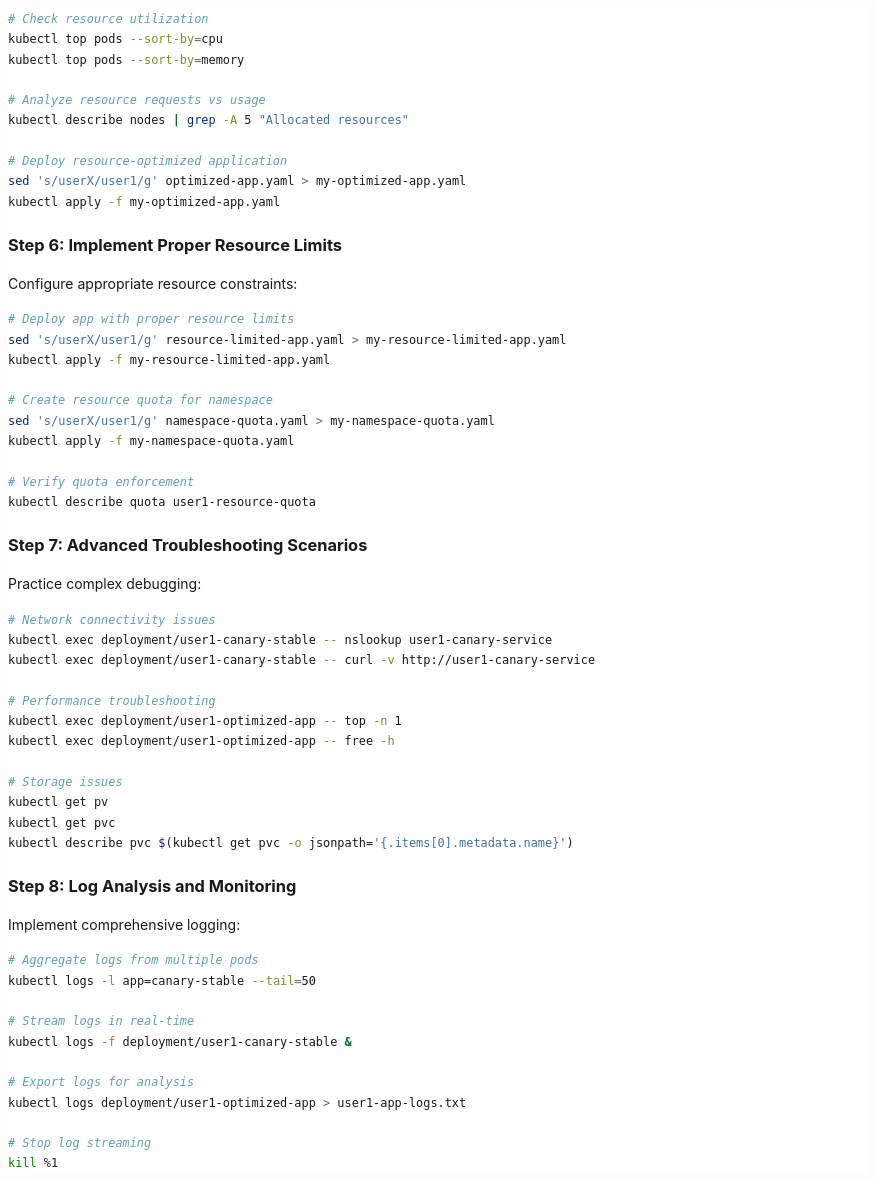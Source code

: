 ```bash
# Check resource utilization
kubectl top pods --sort-by=cpu
kubectl top pods --sort-by=memory

# Analyze resource requests vs usage
kubectl describe nodes | grep -A 5 "Allocated resources"

# Deploy resource-optimized application
sed 's/userX/user1/g' optimized-app.yaml > my-optimized-app.yaml
kubectl apply -f my-optimized-app.yaml
```

### Step 6: Implement Proper Resource Limits
Configure appropriate resource constraints:

```bash
# Deploy app with proper resource limits
sed 's/userX/user1/g' resource-limited-app.yaml > my-resource-limited-app.yaml
kubectl apply -f my-resource-limited-app.yaml

# Create resource quota for namespace
sed 's/userX/user1/g' namespace-quota.yaml > my-namespace-quota.yaml
kubectl apply -f my-namespace-quota.yaml

# Verify quota enforcement
kubectl describe quota user1-resource-quota
```

### Step 7: Advanced Troubleshooting Scenarios
Practice complex debugging:

```bash
# Network connectivity issues
kubectl exec deployment/user1-canary-stable -- nslookup user1-canary-service
kubectl exec deployment/user1-canary-stable -- curl -v http://user1-canary-service

# Performance troubleshooting
kubectl exec deployment/user1-optimized-app -- top -n 1
kubectl exec deployment/user1-optimized-app -- free -h

# Storage issues
kubectl get pv
kubectl get pvc
kubectl describe pvc $(kubectl get pvc -o jsonpath='{.items[0].metadata.name}')
```

### Step 8: Log Analysis and Monitoring
Implement comprehensive logging:

```bash
# Aggregate logs from multiple pods
kubectl logs -l app=canary-stable --tail=50

# Stream logs in real-time
kubectl logs -f deployment/user1-canary-stable &

# Export logs for analysis
kubectl logs deployment/user1-optimized-app > user1-app-logs.txt

# Stop log streaming
kill %1
```
